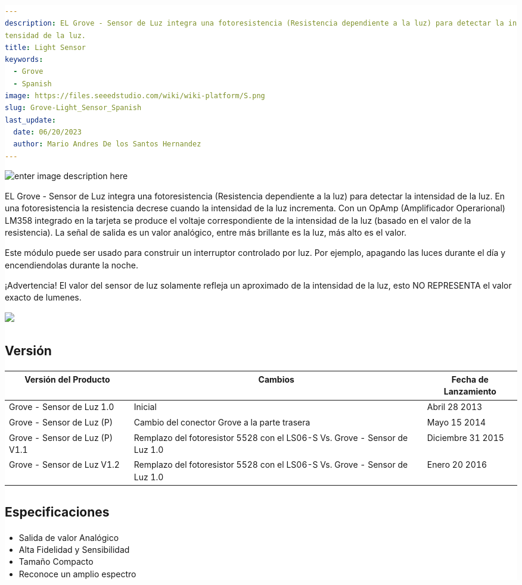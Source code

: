 ```yaml
---
description: EL Grove - Sensor de Luz integra una fotoresistencia (Resistencia dependiente a la luz) para detectar la intensidad de la luz.
title: Light Sensor
keywords:
  - Grove
  - Spanish
image: https://files.seeedstudio.com/wiki/wiki-platform/S.png
slug: Grove-Light_Sensor_Spanish
last_update:
  date: 06/20/2023
  author: Mario Andres De los Santos Hernandez
---
```


![enter image description here](https://raw.githubusercontent.com/SeeedDocument/Grove_Light_Sensor/master/images/cover.jpg)

EL Grove - Sensor de Luz integra una fotoresistencia (Resistencia dependiente a la luz) para detectar la intensidad de la luz. En una fotoresistencia la resistencia decrese cuando la intensidad de la luz incrementa. Con un OpAmp (Amplificador Operarional) LM358 integrado en la tarjeta se produce el voltaje correspondiente de la intensidad de la luz (basado en el valor de la resistencia). La señal de salida es un valor analógico, entre más brillante es la luz, más alto es el valor.

Este módulo puede ser usado para construir un interruptor controlado por luz. Por ejemplo, apagando las luces durante el día y encendiendolas durante la noche.

¡Advertencia!
El valor del sensor de luz solamente refleja un aproximado de la intensidad de la luz, esto NO REPRESENTA el valor exacto de lumenes.

<p style={{}}><a href="https://www.seeedstudio.com/Grove-Light-Sensor-v1.2-p-2727.html" target="_blank"><img src="https://raw.githubusercontent.com/SeeedDocument/Seeed-WiKi/master/docs/images/get_one_now_small.png" width={210} height={41} border={0} /></a></p>

## Versión

| Versión del Producto           | Cambios                                                                    | Fecha de Lanzamiento |
| ------------------------------ | -------------------------------------------------------------------------- | -------------------- |
| Grove - Sensor de Luz 1.0      | Inicial                                                                    | Abril 28 2013        |
| Grove - Sensor de Luz (P)      | Cambio del conector Grove a la parte trasera                               | Mayo 15 2014         |
| Grove - Sensor de Luz (P) V1.1 | Remplazo del fotoresistor 5528 con el LS06-S Vs. Grove - Sensor de Luz 1.0 | Diciembre 31 2015    |
| Grove - Sensor de Luz V1.2     | Remplazo del fotoresistor 5528 con el LS06-S Vs. Grove - Sensor de Luz 1.0 | Enero 20 2016        |

## Especificaciones

- Salida de valor Analógico
- Alta Fidelidad y Sensibilidad
- Tamaño Compacto
- Reconoce un amplio espectro

